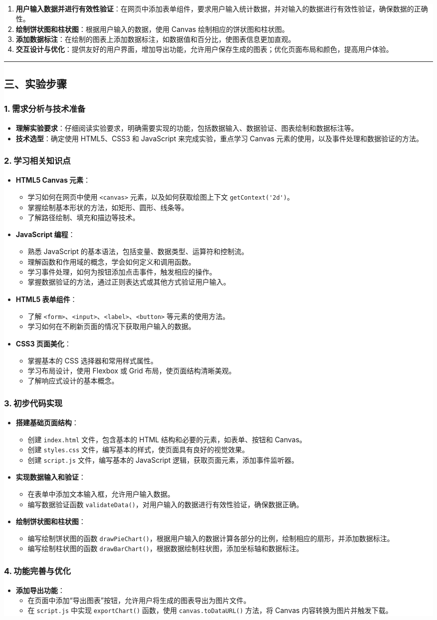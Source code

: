 1. **用户输入数据并进行有效性验证**：在网页中添加表单组件，要求用户输入统计数据，并对输入的数据进行有效性验证，确保数据的正确性。
2. **绘制饼状图和柱状图**：根据用户输入的数据，使用 Canvas 绘制相应的饼状图和柱状图。
3. **添加数据标注**：在绘制的图表上添加数据标注，如数据值和百分比，使图表信息更加直观。
4. **交互设计与优化**：提供友好的用户界面，增加导出功能，允许用户保存生成的图表；优化页面布局和颜色，提高用户体验。

---

## 三、实验步骤

### 1. **需求分析与技术准备**

- **理解实验要求**：仔细阅读实验要求，明确需要实现的功能，包括数据输入、数据验证、图表绘制和数据标注等。
- **技术选型**：确定使用 HTML5、CSS3 和 JavaScript 来完成实验，重点学习 Canvas 元素的使用，以及事件处理和数据验证的方法。

### 2. **学习相关知识点**

- **HTML5 Canvas 元素**：
  - 学习如何在网页中使用 `<canvas>` 元素，以及如何获取绘图上下文 `getContext('2d')`。
  - 掌握绘制基本形状的方法，如矩形、圆形、线条等。
  - 了解路径绘制、填充和描边等技术。

- **JavaScript 编程**：
  - 熟悉 JavaScript 的基本语法，包括变量、数据类型、运算符和控制流。
  - 理解函数和作用域的概念，学会如何定义和调用函数。
  - 学习事件处理，如何为按钮添加点击事件，触发相应的操作。
  - 掌握数据验证的方法，通过正则表达式或其他方式验证用户输入。

- **HTML5 表单组件**：
  - 了解 `<form>`、`<input>`、`<label>`、`<button>` 等元素的使用方法。
  - 学习如何在不刷新页面的情况下获取用户输入的数据。

- **CSS3 页面美化**：
  - 掌握基本的 CSS 选择器和常用样式属性。
  - 学习布局设计，使用 Flexbox 或 Grid 布局，使页面结构清晰美观。
  - 了解响应式设计的基本概念。

### 3. **初步代码实现**

- **搭建基础页面结构**：
  - 创建 `index.html` 文件，包含基本的 HTML 结构和必要的元素，如表单、按钮和 Canvas。
  - 创建 `styles.css` 文件，编写基本的样式，使页面具有良好的视觉效果。
  - 创建 `script.js` 文件，编写基本的 JavaScript 逻辑，获取页面元素，添加事件监听器。

- **实现数据输入和验证**：
  - 在表单中添加文本输入框，允许用户输入数据。
  - 编写数据验证函数 `validateData()`，对用户输入的数据进行有效性验证，确保数据正确。

- **绘制饼状图和柱状图**：
  - 编写绘制饼状图的函数 `drawPieChart()`，根据用户输入的数据计算各部分的比例，绘制相应的扇形，并添加数据标注。
  - 编写绘制柱状图的函数 `drawBarChart()`，根据数据绘制柱状图，添加坐标轴和数据标注。

### 4. **功能完善与优化**

- **添加导出功能**：
  - 在页面中添加“导出图表”按钮，允许用户将生成的图表导出为图片文件。
  - 在 `script.js` 中实现 `exportChart()` 函数，使用 `canvas.toDataURL()` 方法，将 Canvas 内容转换为图片并触发下载。
